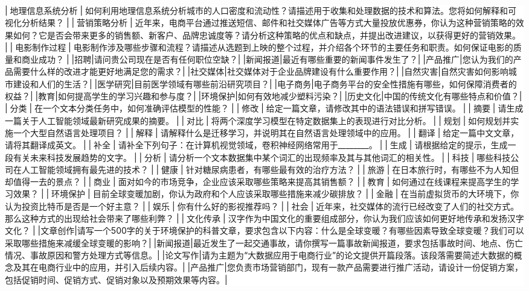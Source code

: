 | 地理信息系统分析                        | 如何利用地理信息系统分析城市的人口密度和流动性？请描述用于收集和处理数据的技术和算法。您将如何解释和可视化分析结果？                                                                                                                                                                                                                                                                                                                                                                                                                                                                                                                                                                                                                                             |
| 营销策略分析                                | 近年来，电商平台通过推送短信、邮件和社交媒体广告等方式大量投放优惠券，你认为这种营销策略的效果如何？它是否会带来更多的销售额、新客户、品牌忠诚度等？请分析这种策略的优点和缺点，并提出改进建议，以获得更好的营销效果。                                                                                                                                                                                                                                                                                                                                                                                                                                                                                               |
| 电影制作过程                                | 电影制作涉及哪些步骤和流程？请描述从选题到上映的整个过程，并介绍各个环节的主要任务和职责。如何保证电影的质量和商业成功？                                                                                                                                                                                                                                                                                                                                                                                                                                                                                                                                                                                                                                                           |
|招聘|请问贵公司现在是否有任何职位空缺？|
|新闻报道|最近有哪些重要的新闻事件发生了？|
|产品推广|您认为我们的产品需要什么样的改进才能更好地满足您的需求？|
|社交媒体|社交媒体对于企业品牌建设有什么重要作用？|
|自然灾害|自然灾害如何影响城市建设和人们的生活？|
|医学研究|目前医学领域有哪些前沿研究项目？|
|电子商务|电子商务平台的安全性措施有哪些，如何保障消费者的权益？|
|教育|如何提高学生的学习兴趣和参与度？|
|环境保护|如何有效地减少塑料污染？|
|历史文化|中国的传统文化有哪些特点和价值？|
| 分类 | 在一个文本分类任务中，如何准确评估模型的性能？ |
| 修改 | 给定一篇文章，请修改其中的语法错误和拼写错误。 |
| 摘要 | 请生成一篇关于人工智能领域最新研究成果的摘要。 |
| 对比 | 将两个深度学习模型在特定数据集上的表现进行对比分析。 |
| 规划 | 如何规划并实施一个大型自然语言处理项目？ |
| 解释 | 请解释什么是迁移学习，并说明其在自然语言处理领域中的应用。 |
| 翻译 | 给定一篇中文文章，请将其翻译成英文。 |
| 补全 | 请补全下列句子：在计算机视觉领域，卷积神经网络常用于________。 |
| 生成 | 请根据给定的提示，生成一段有关未来科技发展趋势的文字。 |
| 分析 | 请分析一个文本数据集中某个词汇的出现频率及其与其他词汇的相关性。 |
| 科技      | 哪些科技公司在人工智能领域拥有最先进的技术？                                                                                                                                                                                                                                         |
| 健康      | 针对糖尿病患者，有哪些最有效的治疗方法？                                                                                                                                                                                                                                              |
| 旅游      | 在日本旅行时，有哪些不为人知但却值得一去的景点？                                                                                                                                                                                                                                        |
| 商业      | 面对如今的市场竞争，企业应该采取哪些策略来提高其销售额？                                                                                                                                                                                                                                  |
| 教育      | 如何通过在线课程来提高学生的学习效果？                                                                                                                                                                                                                                                |
| 环境保护   | 目前全球变暖加剧，你认为政府和个人应该采取哪些措施来减少碳排放？                                                                                                                                                                                                                            |
| 金融      | 在当前虚拟货币的大环境下，你认为投资比特币是否是一个好主意？                                                                                                                                                                                                                             |
| 娱乐      | 你有什么好的影视推荐吗？                                                                                                                                                                                                                                                          |
| 社会      | 近年来，社交媒体的流行已经改变了人们的社交方式。那么这种方式的出现给社会带来了哪些利弊？                                                                                                                                                                                                           |
| 文化传承   | 汉字作为中国文化的重要组成部分，你认为我们应该如何更好地传承和发扬汉字文化？                                                                                                                                                                                                                   |
|文章创作|请写一个500字的关于环境保护的科普文章，要求包含以下内容：什么是全球变暖？有哪些因素导致全球变暖？我们可以采取哪些措施来减缓全球变暖的影响？|
|新闻报道|最近发生了一起交通事故，请你撰写一篇事故新闻报道，要求包括事故时间、地点、伤亡情况、事故原因和警方处理方式等信息。|
|论文写作|请为主题为“大数据应用于电商行业”的论文提供开篇段落。该段落需要简述大数据的概念及其在电商行业中的应用，并引入后续内容。|
|产品推广|您负责市场营销部门，现有一款产品需要进行推广活动，请设计一份促销方案，包括促销时间、促销方式、促销对象以及预期效果等内容。|